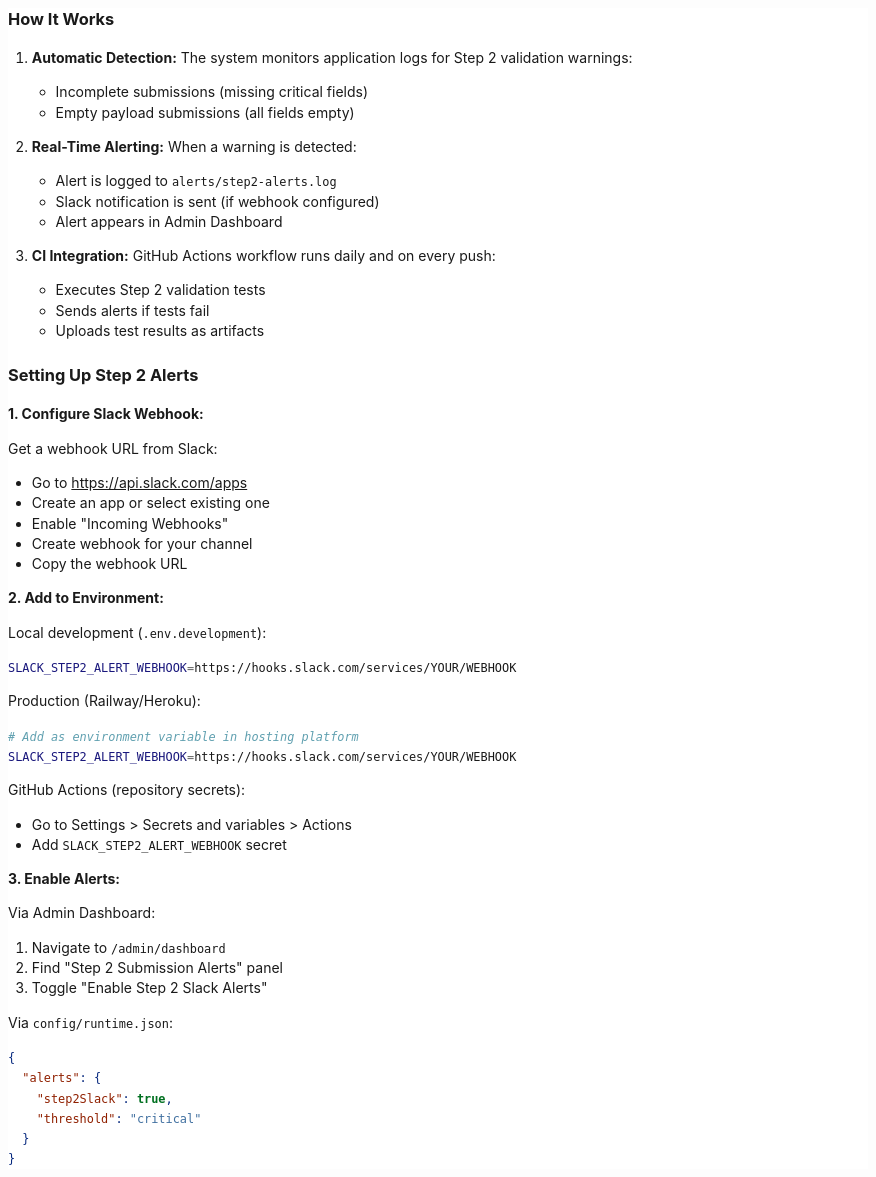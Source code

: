 ### How It Works

1. **Automatic Detection:** The system monitors application logs for Step 2 validation warnings:
   - Incomplete submissions (missing critical fields)
   - Empty payload submissions (all fields empty)

2. **Real-Time Alerting:** When a warning is detected:
   - Alert is logged to `alerts/step2-alerts.log`
   - Slack notification is sent (if webhook configured)
   - Alert appears in Admin Dashboard

3. **CI Integration:** GitHub Actions workflow runs daily and on every push:
   - Executes Step 2 validation tests
   - Sends alerts if tests fail
   - Uploads test results as artifacts

### Setting Up Step 2 Alerts

**1. Configure Slack Webhook:**

Get a webhook URL from Slack:
- Go to https://api.slack.com/apps
- Create an app or select existing one
- Enable "Incoming Webhooks"
- Create webhook for your channel
- Copy the webhook URL

**2. Add to Environment:**

Local development (`.env.development`):
```bash
SLACK_STEP2_ALERT_WEBHOOK=https://hooks.slack.com/services/YOUR/WEBHOOK
```

Production (Railway/Heroku):
```bash
# Add as environment variable in hosting platform
SLACK_STEP2_ALERT_WEBHOOK=https://hooks.slack.com/services/YOUR/WEBHOOK
```

GitHub Actions (repository secrets):
- Go to Settings > Secrets and variables > Actions
- Add `SLACK_STEP2_ALERT_WEBHOOK` secret

**3. Enable Alerts:**

Via Admin Dashboard:
1. Navigate to `/admin/dashboard`
2. Find "Step 2 Submission Alerts" panel
3. Toggle "Enable Step 2 Slack Alerts"

Via `config/runtime.json`:
```json
{
  "alerts": {
    "step2Slack": true,
    "threshold": "critical"
  }
}
```
